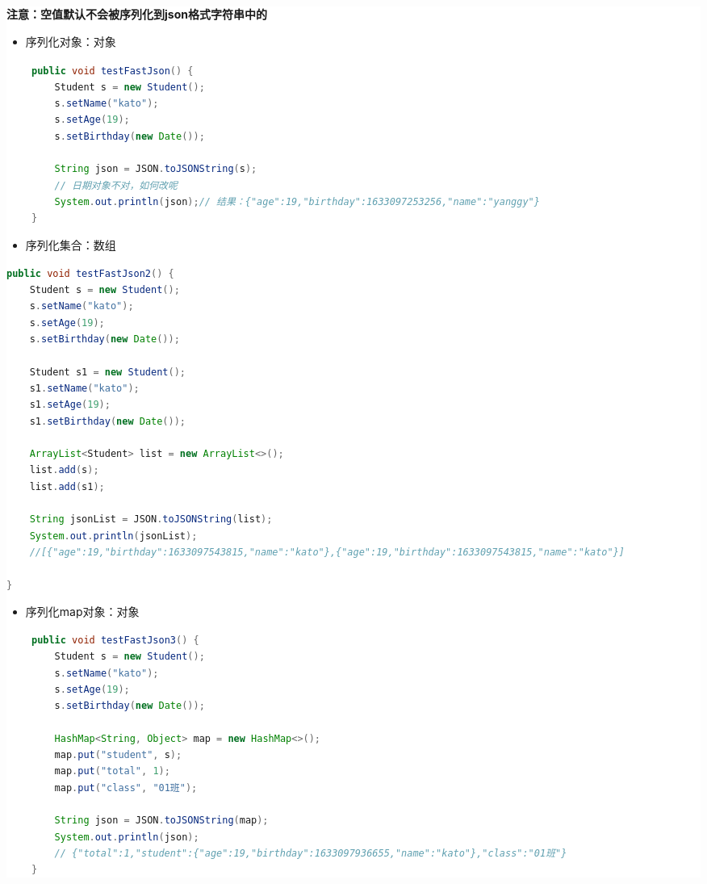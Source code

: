 

**注意：空值默认不会被序列化到json格式字符串中的**

* 序列化对象：对象

  ```java
   public void testFastJson() {
       Student s = new Student();
       s.setName("kato");
       s.setAge(19);
       s.setBirthday(new Date());
  
       String json = JSON.toJSONString(s);
       // 日期对象不对，如何改呢
       System.out.println(json);// 结果：{"age":19,"birthday":1633097253256,"name":"yanggy"}
   }
  ```

* 序列化集合：数组

```java
public void testFastJson2() {
    Student s = new Student();
    s.setName("kato");
    s.setAge(19);
    s.setBirthday(new Date());

    Student s1 = new Student();
    s1.setName("kato");
    s1.setAge(19);
    s1.setBirthday(new Date());

    ArrayList<Student> list = new ArrayList<>();
    list.add(s);
    list.add(s1);

    String jsonList = JSON.toJSONString(list);
    System.out.println(jsonList);
    //[{"age":19,"birthday":1633097543815,"name":"kato"},{"age":19,"birthday":1633097543815,"name":"kato"}]
 
}
```

* 序列化map对象：对象

  ```java
   public void testFastJson3() {
       Student s = new Student();
       s.setName("kato");
       s.setAge(19);
       s.setBirthday(new Date());
  
       HashMap<String, Object> map = new HashMap<>();
       map.put("student", s);
       map.put("total", 1);
       map.put("class", "01班");
  
       String json = JSON.toJSONString(map);
       System.out.println(json);
       // {"total":1,"student":{"age":19,"birthday":1633097936655,"name":"kato"},"class":"01班"}
   }
  ```
